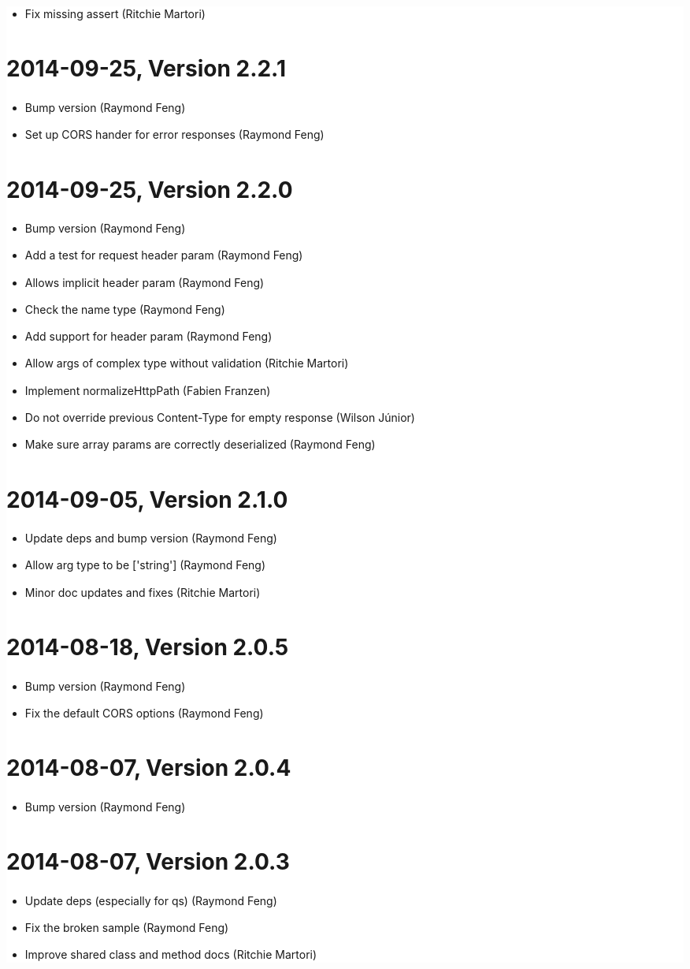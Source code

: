  * Fix missing assert (Ritchie Martori)


2014-09-25, Version 2.2.1
=========================

 * Bump version (Raymond Feng)

 * Set up CORS hander for error responses (Raymond Feng)


2014-09-25, Version 2.2.0
=========================

 * Bump version (Raymond Feng)

 * Add a test for request header param (Raymond Feng)

 * Allows implicit header param (Raymond Feng)

 * Check the name type (Raymond Feng)

 * Add support for header param (Raymond Feng)

 * Allow args of complex type without validation (Ritchie Martori)

 * Implement normalizeHttpPath (Fabien Franzen)

 * Do not override previous Content-Type for empty response (Wilson Júnior)

 * Make sure array params are correctly deserialized (Raymond Feng)


2014-09-05, Version 2.1.0
=========================

 * Update deps and bump version (Raymond Feng)

 * Allow arg type to be ['string'] (Raymond Feng)

 * Minor doc updates and fixes (Ritchie Martori)


2014-08-18, Version 2.0.5
=========================

 * Bump version (Raymond Feng)

 * Fix the default CORS options (Raymond Feng)


2014-08-07, Version 2.0.4
=========================

 * Bump version (Raymond Feng)


2014-08-07, Version 2.0.3
=========================

 * Update deps (especially for qs) (Raymond Feng)

 * Fix the broken sample (Raymond Feng)

 * Improve shared class and method docs (Ritchie Martori)
